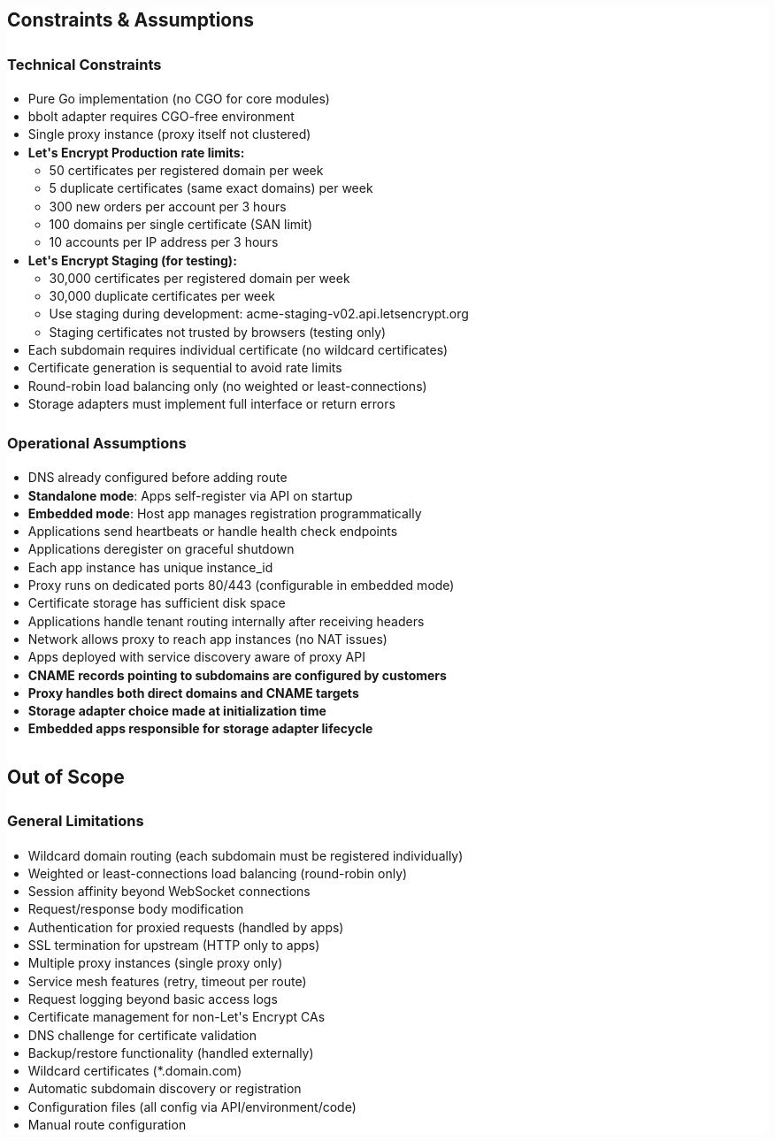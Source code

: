 ## Constraints & Assumptions

### Technical Constraints

- Pure Go implementation (no CGO for core modules)
- bbolt adapter requires CGO-free environment
- Single proxy instance (proxy itself not clustered)
- **Let's Encrypt Production rate limits:**
    - 50 certificates per registered domain per week
    - 5 duplicate certificates (same exact domains) per week
    - 300 new orders per account per 3 hours
    - 100 domains per single certificate (SAN limit)
    - 10 accounts per IP address per 3 hours
- **Let's Encrypt Staging (for testing):**
    - 30,000 certificates per registered domain per week
    - 30,000 duplicate certificates per week
    - Use staging during development: acme-staging-v02.api.letsencrypt.org
    - Staging certificates not trusted by browsers (testing only)
- Each subdomain requires individual certificate (no wildcard certificates)
- Certificate generation is sequential to avoid rate limits
- Round-robin load balancing only (no weighted or least-connections)
- Storage adapters must implement full interface or return errors

### Operational Assumptions

- DNS already configured before adding route
- **Standalone mode**: Apps self-register via API on startup
- **Embedded mode**: Host app manages registration programmatically
- Applications send heartbeats or handle health check endpoints
- Applications deregister on graceful shutdown
- Each app instance has unique instance_id
- Proxy runs on dedicated ports 80/443 (configurable in embedded mode)
- Certificate storage has sufficient disk space
- Applications handle tenant routing internally after receiving headers
- Network allows proxy to reach app instances (no NAT issues)
- Apps deployed with service discovery aware of proxy API
- **CNAME records pointing to subdomains are configured by customers**
- **Proxy handles both direct domains and CNAME targets**
- **Storage adapter choice made at initialization time**
- **Embedded apps responsible for storage adapter lifecycle**

## Out of Scope

### General Limitations

- Wildcard domain routing (each subdomain must be registered individually)
- Weighted or least-connections load balancing (round-robin only)
- Session affinity beyond WebSocket connections
- Request/response body modification
- Authentication for proxied requests (handled by apps)
- SSL termination for upstream (HTTP only to apps)
- Multiple proxy instances (single proxy only)
- Service mesh features (retry, timeout per route)
- Request logging beyond basic access logs
- Certificate management for non-Let's Encrypt CAs
- DNS challenge for certificate validation
- Backup/restore functionality (handled externally)
- Wildcard certificates (\*.domain.com)
- Automatic subdomain discovery or registration
- Configuration files (all config via API/environment/code)
- Manual route configuration
